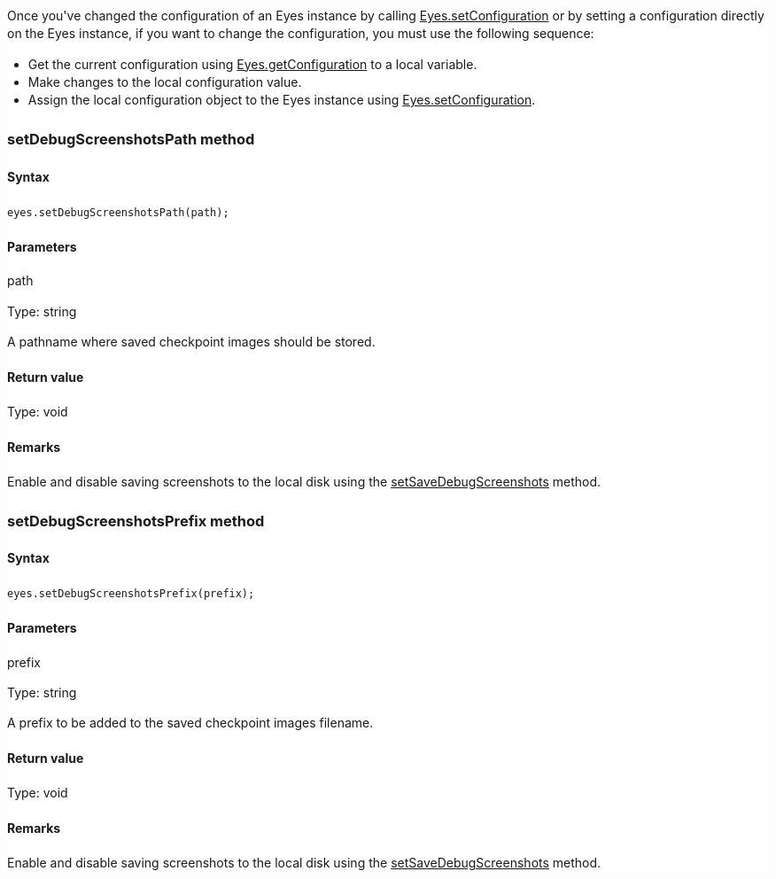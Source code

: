 Once you've changed the configuration of an Eyes instance by calling [Eyes.setConfiguration](#) or by setting a configuration directly on the Eyes instance, if you want to change the configuration, you must use the following sequence:

*   Get the current configuration using [Eyes.getConfiguration](./eyes#getconfiguration-method) to a local variable.
*   Make changes to the local configuration value.
*   Assign the local configuration object to the Eyes instance using [Eyes.setConfiguration](#).

### setDebugScreenshotsPath method
#### Syntax


    eyes.setDebugScreenshotsPath(path);
    

#### Parameters

path

Type: string

A pathname where saved checkpoint images should be stored.

#### Return value

Type:  void

#### Remarks


Enable and disable saving screenshots to the local disk using the [setSaveDebugScreenshots](./eyes#setsavedebugscreenshots-method) method.

### setDebugScreenshotsPrefix method
#### Syntax


    eyes.setDebugScreenshotsPrefix(prefix);
    

#### Parameters

prefix

Type: string

A prefix to be added to the saved checkpoint images filename.

#### Return value

Type:  void

#### Remarks


Enable and disable saving screenshots to the local disk using the [setSaveDebugScreenshots](./eyes#setsavedebugscreenshots-method) method.
